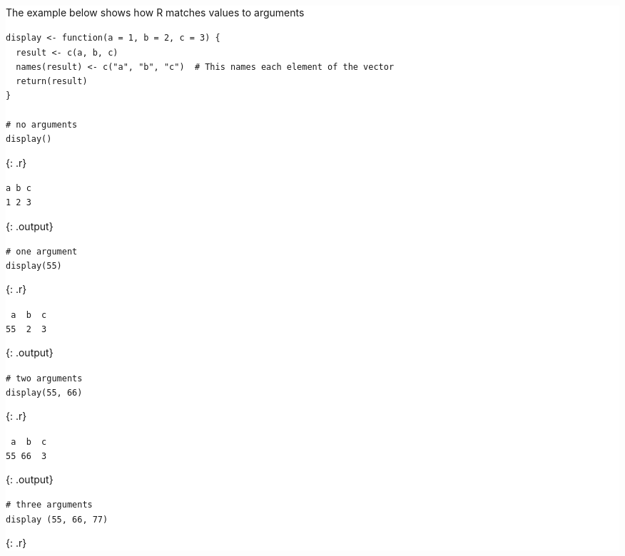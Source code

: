 The example below shows how R matches values to arguments


~~~
display <- function(a = 1, b = 2, c = 3) {
  result <- c(a, b, c)
  names(result) <- c("a", "b", "c")  # This names each element of the vector
  return(result)
}

# no arguments
display()
~~~
{: .r}



~~~
a b c 
1 2 3 
~~~
{: .output}



~~~
# one argument
display(55)
~~~
{: .r}



~~~
 a  b  c 
55  2  3 
~~~
{: .output}



~~~
# two arguments
display(55, 66)
~~~
{: .r}



~~~
 a  b  c 
55 66  3 
~~~
{: .output}



~~~
# three arguments
display (55, 66, 77)
~~~
{: .r}
